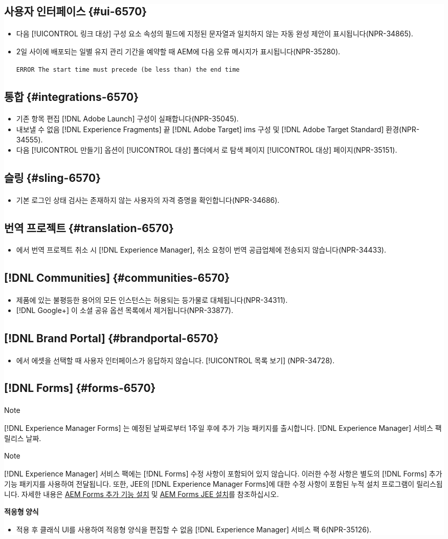 ## 사용자 인터페이스 {#ui-6570}

* 다음 [!UICONTROL 링크 대상] 구성 요소 속성의 필드에 지정된 문자열과 일치하지 않는 자동 완성 제안이 표시됩니다(NPR-34865).

* 2일 사이에 배포되는 일별 유지 관리 기간을 예약할 때 AEM에 다음 오류 메시지가 표시됩니다(NPR-35280).

  ```TXT
  ERROR The start time must precede (be less than) the end time
  ```

## 통합 {#integrations-6570}

* 기존 항목 편집 [!DNL Adobe Launch] 구성이 실패합니다(NPR-35045).
* 내보낼 수 없음 [!DNL Experience Fragments] 끝 [!DNL Adobe Target] ims 구성 및 [!DNL Adobe Target Standard] 환경(NPR-34555).
* 다음 [!UICONTROL 만들기] 옵션이 [!UICONTROL 대상] 폴더에서 로 탐색 페이지 [!UICONTROL 대상] 페이지(NPR-35151).

## 슬링 {#sling-6570}

* 기본 로그인 상태 검사는 존재하지 않는 사용자의 자격 증명을 확인합니다(NPR-34686).

## 번역 프로젝트 {#translation-6570}

* 에서 번역 프로젝트 취소 시 [!DNL Experience Manager], 취소 요청이 번역 공급업체에 전송되지 않습니다(NPR-34433).

## [!DNL Communities] {#communities-6570}

* 제품에 있는 불평등한 용어의 모든 인스턴스는 허용되는 등가물로 대체됩니다(NPR-34311).
* [!DNL Google+] 이 소셜 공유 옵션 목록에서 제거됩니다(NPR-33877).

## [!DNL Brand Portal] {#brandportal-6570}

* 에서 에셋을 선택할 때 사용자 인터페이스가 응답하지 않습니다. [!UICONTROL 목록 보기] (NPR-34728).

## [!DNL Forms] {#forms-6570}

>[!NOTE]
>
>[!DNL Experience Manager Forms] 는 예정된 날짜로부터 1주일 후에 추가 기능 패키지를 출시합니다. [!DNL Experience Manager] 서비스 팩 릴리스 날짜.

>[!NOTE]
>
>[!DNL Experience Manager] 서비스 팩에는 [!DNL Forms] 수정 사항이 포함되어 있지 않습니다. 이러한 수정 사항은 별도의 [!DNL Forms] 추가 기능 패키지를 사용하여 전달됩니다. 또한, JEE의 [!DNL Experience Manager Forms]에 대한 수정 사항이 포함된 누적 설치 프로그램이 릴리스됩니다. 자세한 내용은 [AEM Forms 추가 기능 설치](#install-aem-forms-add-on-package) 및 [AEM Forms JEE 설치](#install-aem-forms-jee-installer)를 참조하십시오.

**적응형 양식**

* 적용 후 클래식 UI를 사용하여 적응형 양식을 편집할 수 없음 [!DNL Experience Manager] 서비스 팩 6(NPR-35126).
